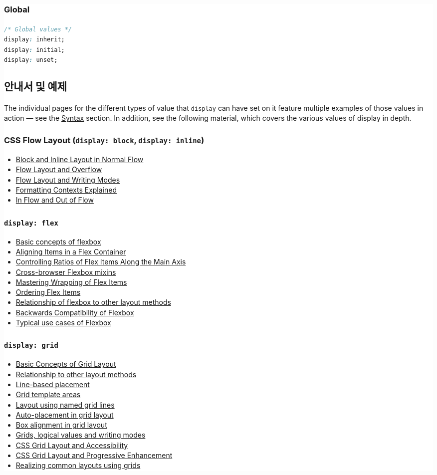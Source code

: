 ### Global

```css
/* Global values */
display: inherit;
display: initial;
display: unset;
```

## 안내서 및 예제

The individual pages for the different types of value that `display` can have set on it feature multiple
examples of those values in action — see the [Syntax](#syntax) section. In addition, see the following material,
which covers the various values of display in depth.

### CSS Flow Layout (`display: block`, `display: inline`)

- [Block and Inline Layout in Normal Flow](/ko/docs/Web/CSS/CSS_Flow_Layout/Block_and_Inline_Layout_in_Normal_Flow)
- [Flow Layout and Overflow](/ko/docs/Web/CSS/CSS_Flow_Layout/Flow_Layout_and_Overflow)
- [Flow Layout and Writing Modes](/ko/docs/Web/CSS/CSS_Flow_Layout/Flow_Layout_and_Writing_Modes)
- [Formatting Contexts Explained](/ko/docs/Web/CSS/CSS_Flow_Layout/Formatting_Contexts_Explained)
- [In Flow and Out of Flow](/ko/docs/Web/CSS/CSS_Flow_Layout/In_Flow_and_Out_of_Flow)

### `display: flex`

- [Basic concepts of flexbox](/ko/docs/Web/CSS/CSS_Flexible_Box_Layout/Basic_Concepts_of_Flexbox)
- [Aligning Items in a Flex Container](/ko/docs/Web/CSS/CSS_Flexible_Box_Layout/Aligning_Items_in_a_Flex_Container)
- [Controlling Ratios of Flex Items Along the Main Axis](/ko/docs/Web/CSS/CSS_Flexible_Box_Layout/Controlling_Ratios_of_Flex_Items_Along_the_Main_Ax)
- [Cross-browser Flexbox mixins](/ko/docs/Web/CSS/CSS_Flexible_Box_Layout/Mixins)
- [Mastering Wrapping of Flex Items](/ko/docs/Web/CSS/CSS_Flexible_Box_Layout/Mastering_Wrapping_of_Flex_Items)
- [Ordering Flex Items](/ko/docs/Web/CSS/CSS_Flexible_Box_Layout/Ordering_Flex_Items)
- [Relationship of flexbox to other layout methods](/ko/docs/Web/CSS/CSS_Flexible_Box_Layout/Relationship_of_Flexbox_to_Other_Layout_Methods)
- [Backwards Compatibility of Flexbox](/ko/docs/Web/CSS/CSS_Flexible_Box_Layout/Backwards_Compatibility_of_Flexbox)
- [Typical use cases of Flexbox](/ko/docs/Web/CSS/CSS_Flexible_Box_Layout/Typical_Use_Cases_of_Flexbox)

### `display: grid`

- [Basic Concepts of Grid Layout](/ko/docs/Web/CSS/CSS_Grid_Layout/Basic_Concepts_of_Grid_Layout)
- [Relationship to other layout methods](/ko/docs/Web/CSS/CSS_Grid_Layout/Relationship_of_Grid_Layout)
- [Line-based placement](/ko/docs/Web/CSS/CSS_Grid_Layout/Line-based_Placement_with_CSS_Grid)
- [Grid template areas](/ko/docs/Web/CSS/CSS_Grid_Layout/Grid_Template_Areas)
- [Layout using named grid lines](/ko/docs/Web/CSS/CSS_Grid_Layout/Layout_using_Named_Grid_Lines)
- [Auto-placement in grid layout](/ko/docs/Web/CSS/CSS_Grid_Layout/Auto-placement_in_CSS_Grid_Layout)
- [Box alignment in grid layout](/ko/docs/Web/CSS/CSS_Grid_Layout/Box_Alignment_in_CSS_Grid_Layout)
- [Grids, logical values and writing modes](/ko/docs/Web/CSS/CSS_Grid_Layout/CSS_Grid,_Logical_Values_and_Writing_Modes)
- [CSS Grid Layout and Accessibility](/ko/docs/Web/CSS/CSS_Grid_Layout/CSS_Grid_Layout_and_Accessibility)
- [CSS Grid Layout and Progressive Enhancement](/ko/docs/Web/CSS/CSS_Grid_Layout/CSS_Grid_and_Progressive_Enhancement)
- [Realizing common layouts using grids](/ko/docs/Web/CSS/CSS_Grid_Layout/Realizing_common_layouts_using_CSS_Grid_Layout)
